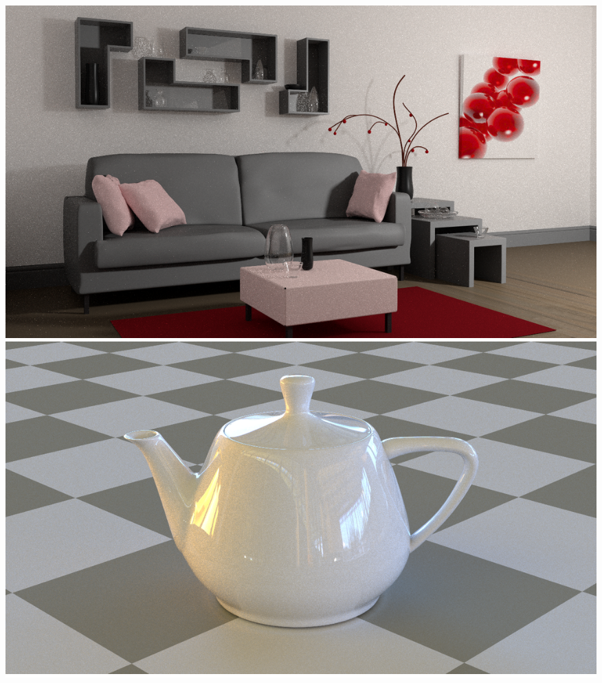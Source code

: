 <img src="./assets/livingroom/livingroom.png" alt="livingroom"/>

<img src="./assets/teapot/teapot.png" alt="teapot"/>
